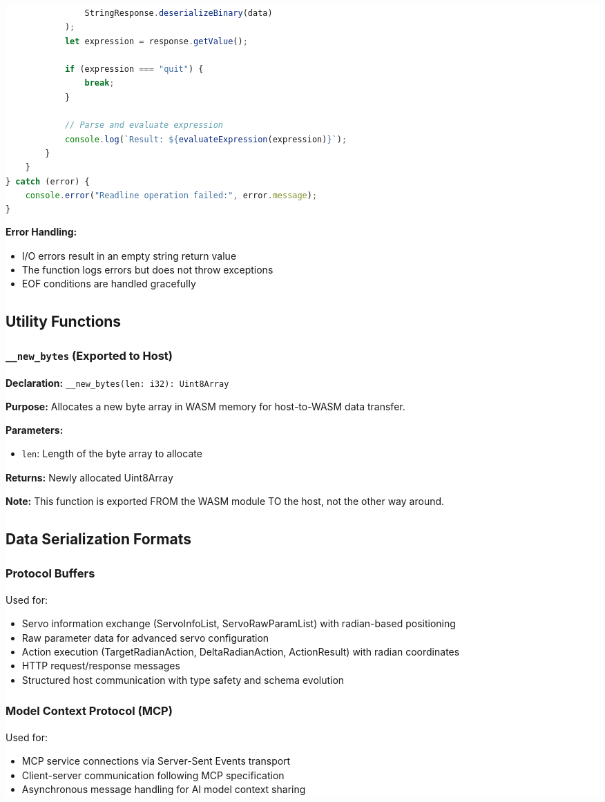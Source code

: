 ```typescript
                StringResponse.deserializeBinary(data)
            );
            let expression = response.getValue();
            
            if (expression === "quit") {
                break;
            }
            
            // Parse and evaluate expression
            console.log(`Result: ${evaluateExpression(expression)}`);
        }
    }
} catch (error) {
    console.error("Readline operation failed:", error.message);
}
```

**Error Handling:**
- I/O errors result in an empty string return value
- The function logs errors but does not throw exceptions
- EOF conditions are handled gracefully

## Utility Functions

### `__new_bytes` (Exported to Host)

**Declaration:** `__new_bytes(len: i32): Uint8Array`

**Purpose:** Allocates a new byte array in WASM memory for host-to-WASM data transfer.

**Parameters:**
- `len`: Length of the byte array to allocate

**Returns:** Newly allocated Uint8Array

**Note:** This function is exported FROM the WASM module TO the host, not the other way around.

## Data Serialization Formats



### Protocol Buffers
Used for:
- Servo information exchange (ServoInfoList, ServoRawParamList) with radian-based positioning
- Raw parameter data for advanced servo configuration
- Action execution (TargetRadianAction, DeltaRadianAction, ActionResult) with radian coordinates
- HTTP request/response messages
- Structured host communication with type safety and schema evolution

### Model Context Protocol (MCP)
Used for:
- MCP service connections via Server-Sent Events transport
- Client-server communication following MCP specification
- Asynchronous message handling for AI model context sharing
